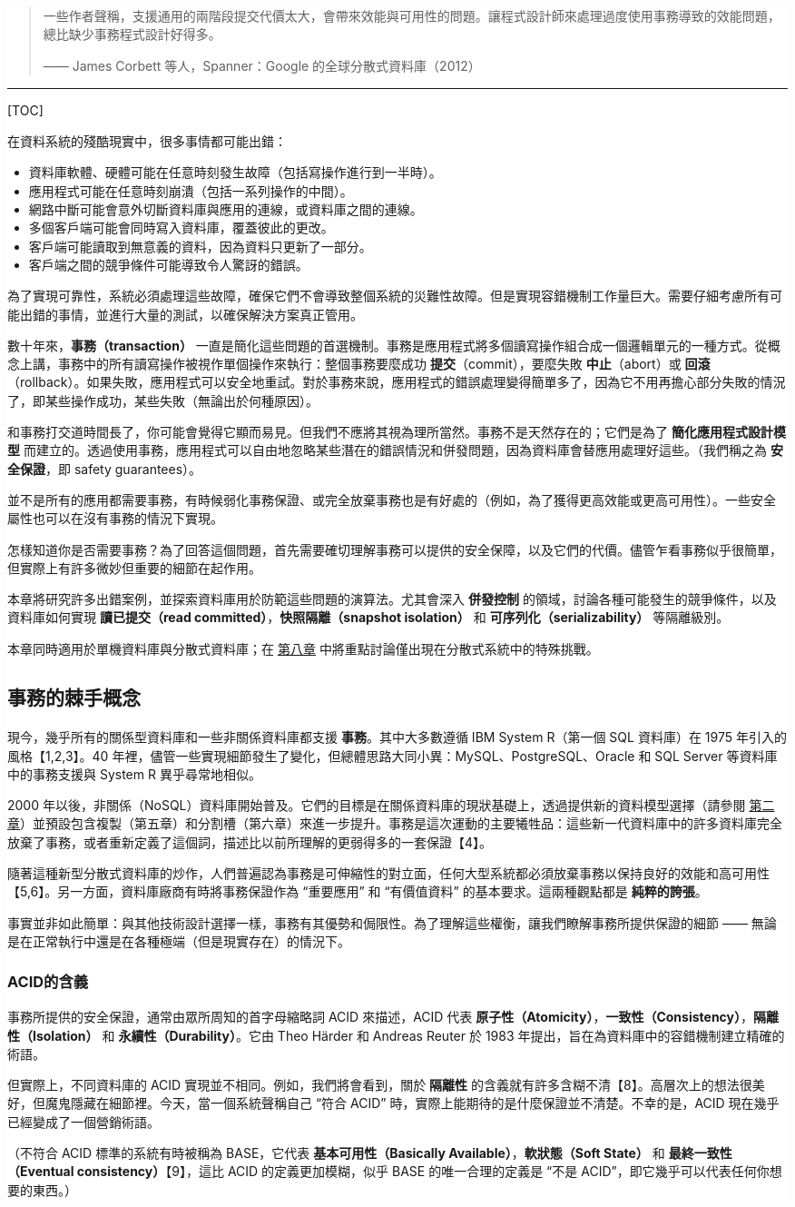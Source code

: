 > 一些作者聲稱，支援通用的兩階段提交代價太大，會帶來效能與可用性的問題。讓程式設計師來處理過度使用事務導致的效能問題，總比缺少事務程式設計好得多。
>
> —— James Corbett 等人，Spanner：Google 的全球分散式資料庫（2012）

------

[TOC]

在資料系統的殘酷現實中，很多事情都可能出錯：

- 資料庫軟體、硬體可能在任意時刻發生故障（包括寫操作進行到一半時）。
- 應用程式可能在任意時刻崩潰（包括一系列操作的中間）。
- 網路中斷可能會意外切斷資料庫與應用的連線，或資料庫之間的連線。
- 多個客戶端可能會同時寫入資料庫，覆蓋彼此的更改。
- 客戶端可能讀取到無意義的資料，因為資料只更新了一部分。
- 客戶端之間的競爭條件可能導致令人驚訝的錯誤。

為了實現可靠性，系統必須處理這些故障，確保它們不會導致整個系統的災難性故障。但是實現容錯機制工作量巨大。需要仔細考慮所有可能出錯的事情，並進行大量的測試，以確保解決方案真正管用。

數十年來，**事務（transaction）** 一直是簡化這些問題的首選機制。事務是應用程式將多個讀寫操作組合成一個邏輯單元的一種方式。從概念上講，事務中的所有讀寫操作被視作單個操作來執行：整個事務要麼成功 **提交**（commit），要麼失敗 **中止**（abort）或 **回滾**（rollback）。如果失敗，應用程式可以安全地重試。對於事務來說，應用程式的錯誤處理變得簡單多了，因為它不用再擔心部分失敗的情況了，即某些操作成功，某些失敗（無論出於何種原因）。

和事務打交道時間長了，你可能會覺得它顯而易見。但我們不應將其視為理所當然。事務不是天然存在的；它們是為了 **簡化應用程式設計模型** 而建立的。透過使用事務，應用程式可以自由地忽略某些潛在的錯誤情況和併發問題，因為資料庫會替應用處理好這些。（我們稱之為 **安全保證**，即 safety guarantees）。

並不是所有的應用都需要事務，有時候弱化事務保證、或完全放棄事務也是有好處的（例如，為了獲得更高效能或更高可用性）。一些安全屬性也可以在沒有事務的情況下實現。

怎樣知道你是否需要事務？為了回答這個問題，首先需要確切理解事務可以提供的安全保障，以及它們的代價。儘管乍看事務似乎很簡單，但實際上有許多微妙但重要的細節在起作用。

本章將研究許多出錯案例，並探索資料庫用於防範這些問題的演算法。尤其會深入 **併發控制** 的領域，討論各種可能發生的競爭條件，以及資料庫如何實現 **讀已提交（read committed）**，**快照隔離（snapshot isolation）** 和 **可序列化（serializability）** 等隔離級別。

本章同時適用於單機資料庫與分散式資料庫；在 [第八章](ch8.md) 中將重點討論僅出現在分散式系統中的特殊挑戰。


## 事務的棘手概念

現今，幾乎所有的關係型資料庫和一些非關係資料庫都支援 **事務**。其中大多數遵循 IBM System R（第一個 SQL 資料庫）在 1975 年引入的風格【1,2,3】。40 年裡，儘管一些實現細節發生了變化，但總體思路大同小異：MySQL、PostgreSQL、Oracle 和 SQL Server 等資料庫中的事務支援與 System R 異乎尋常地相似。

2000 年以後，非關係（NoSQL）資料庫開始普及。它們的目標是在關係資料庫的現狀基礎上，透過提供新的資料模型選擇（請參閱 [第二章](ch2.md)）並預設包含複製（第五章）和分割槽（第六章）來進一步提升。事務是這次運動的主要犧牲品：這些新一代資料庫中的許多資料庫完全放棄了事務，或者重新定義了這個詞，描述比以前所理解的更弱得多的一套保證【4】。

隨著這種新型分散式資料庫的炒作，人們普遍認為事務是可伸縮性的對立面，任何大型系統都必須放棄事務以保持良好的效能和高可用性【5,6】。另一方面，資料庫廠商有時將事務保證作為 “重要應用” 和 “有價值資料” 的基本要求。這兩種觀點都是 **純粹的誇張**。

事實並非如此簡單：與其他技術設計選擇一樣，事務有其優勢和侷限性。為了理解這些權衡，讓我們瞭解事務所提供保證的細節 —— 無論是在正常執行中還是在各種極端（但是現實存在）的情況下。

### ACID的含義

事務所提供的安全保證，通常由眾所周知的首字母縮略詞 ACID 來描述，ACID 代表 **原子性（Atomicity）**，**一致性（Consistency）**，**隔離性（Isolation）** 和 **永續性（Durability）**。它由 Theo Härder 和 Andreas Reuter 於 1983 年提出，旨在為資料庫中的容錯機制建立精確的術語。

但實際上，不同資料庫的 ACID 實現並不相同。例如，我們將會看到，關於 **隔離性** 的含義就有許多含糊不清【8】。高層次上的想法很美好，但魔鬼隱藏在細節裡。今天，當一個系統聲稱自己 “符合 ACID” 時，實際上能期待的是什麼保證並不清楚。不幸的是，ACID 現在幾乎已經變成了一個營銷術語。

（不符合 ACID 標準的系統有時被稱為 BASE，它代表 **基本可用性（Basically Available）**，**軟狀態（Soft State）** 和 **最終一致性（Eventual consistency）**【9】，這比 ACID 的定義更加模糊，似乎 BASE 的唯一合理的定義是 “不是 ACID”，即它幾乎可以代表任何你想要的東西。）


[^i]: 喬・海勒斯坦（Joe Hellerstein）指出，在 Härder 與 Reuter 的論文中，“ACID 中的 C” 是被 “扔進去湊縮寫單詞的”【7】，而且那時候大家都不怎麼在乎一致性。
[^ii]: 可以說郵件應用中的錯誤計數器並不是什麼特別重要的問題。但換種方式來看，你可以把未讀計數器換成客戶賬戶餘額，把郵件收發看成支付交易。
[^iii]: 這並不完美。如果 TCP 連線中斷，則事務必須中止。如果中斷發生在客戶端請求提交之後，但在伺服器確認提交發生之前，客戶端並不知道事務是否已提交。為了解決這個問題，事務管理器可以透過一個唯一事務識別符號來對操作進行分組，這個識別符號並未繫結到特定 TCP 連線。後續再 “[資料庫的端到端原則](ch12.md#資料庫的端到端原則)” 一節將回到這個主題。
[^iv]: 嚴格地說，**原子自增（atomic increment）** 這個術語在多執行緒程式設計的意義上使用了原子這個詞。 在 ACID 的情況下，它實際上應該被稱為 **隔離的（isolated）** 的或 **可序列的（serializable）** 的增量。 但這就太吹毛求疵了。
[^譯註i]: 軼事：偶然出現的瞬時錯誤有時稱為 ***Heisenbug***，而確定性的問題對應地稱為 ***Bohrbugs***
[^v]: 某些資料庫支援甚至更弱的隔離級別，稱為 **讀未提交（Read uncommitted）**。它可以防止髒寫，但不防止髒讀。
[^vi]: 在撰寫本文時，唯一在讀已提交隔離級別使用讀鎖的主流資料庫是 IBM DB2 和使用 `read_committed_snapshot = off` 配置的 Microsoft SQL Server【23,36】。
[^vii]: 事實上，事務 ID 是 32 位整數，所以大約會在 40 億次事務之後溢位。 PostgreSQL 的 Vacuum 過程會清理老舊的事務 ID，確保事務 ID 溢位（回捲）不會影響到資料。
[^譯註ii]: 在 PostgreSQL 中，`created_by` 的實際名稱為 `xmin`，`deleted_by` 的實際名稱為 `xmax`
[^viii]: 將文字文件的編輯表示為原子的變化流是可能的，儘管相當複雜。請參閱 “[自動衝突解決](ch5.md#自動衝突解決)”。
  [^ix]: 在 PostgreSQL 中，你可以使用範圍型別優雅地執行此操作，但在其他資料庫中並未得到廣泛支援。
[^x]: 如果事務需要訪問不在記憶體中的資料，最好的解決方案可能是中止事務，非同步地將資料提取到記憶體中，同時繼續處理其他事務，然後在資料載入完畢時重新啟動事務。這種方法被稱為 **反快取（anti-caching）**，正如前面在 “[在記憶體中儲存一切](ch3.md#在記憶體中儲存一切)” 中所述。
[^xi]: 有時也稱為 **嚴格兩階段鎖定（SS2PL, strong strict two-phase locking）**，以便和其他 2PL 變體區分。